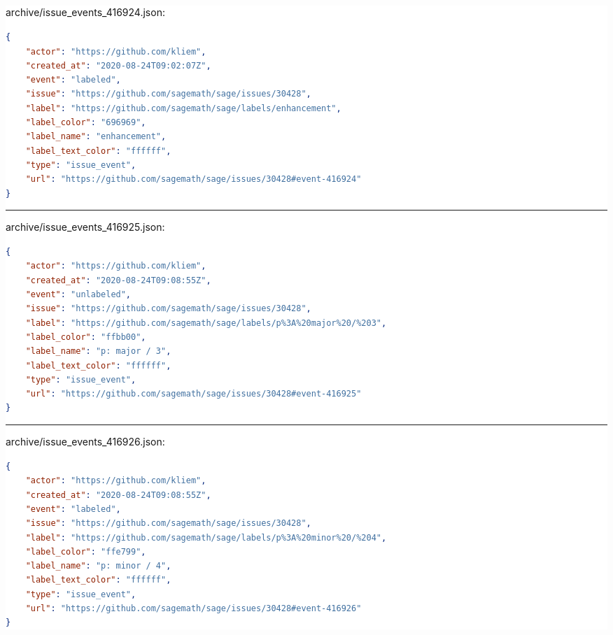 archive/issue_events_416924.json:
```json
{
    "actor": "https://github.com/kliem",
    "created_at": "2020-08-24T09:02:07Z",
    "event": "labeled",
    "issue": "https://github.com/sagemath/sage/issues/30428",
    "label": "https://github.com/sagemath/sage/labels/enhancement",
    "label_color": "696969",
    "label_name": "enhancement",
    "label_text_color": "ffffff",
    "type": "issue_event",
    "url": "https://github.com/sagemath/sage/issues/30428#event-416924"
}
```



---

archive/issue_events_416925.json:
```json
{
    "actor": "https://github.com/kliem",
    "created_at": "2020-08-24T09:08:55Z",
    "event": "unlabeled",
    "issue": "https://github.com/sagemath/sage/issues/30428",
    "label": "https://github.com/sagemath/sage/labels/p%3A%20major%20/%203",
    "label_color": "ffbb00",
    "label_name": "p: major / 3",
    "label_text_color": "ffffff",
    "type": "issue_event",
    "url": "https://github.com/sagemath/sage/issues/30428#event-416925"
}
```



---

archive/issue_events_416926.json:
```json
{
    "actor": "https://github.com/kliem",
    "created_at": "2020-08-24T09:08:55Z",
    "event": "labeled",
    "issue": "https://github.com/sagemath/sage/issues/30428",
    "label": "https://github.com/sagemath/sage/labels/p%3A%20minor%20/%204",
    "label_color": "ffe799",
    "label_name": "p: minor / 4",
    "label_text_color": "ffffff",
    "type": "issue_event",
    "url": "https://github.com/sagemath/sage/issues/30428#event-416926"
}
```

